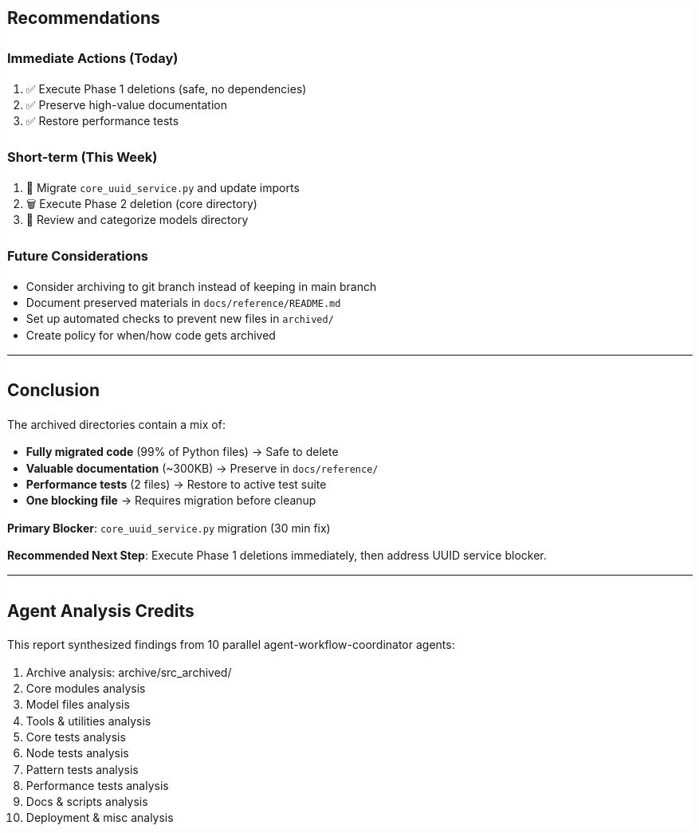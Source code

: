 
## Recommendations

### Immediate Actions (Today)
1. ✅ Execute Phase 1 deletions (safe, no dependencies)
2. ✅ Preserve high-value documentation
3. ✅ Restore performance tests

### Short-term (This Week)
1. 🔧 Migrate `core_uuid_service.py` and update imports
2. 🗑️ Execute Phase 2 deletion (core directory)
3. 📝 Review and categorize models directory

### Future Considerations
- Consider archiving to git branch instead of keeping in main branch
- Document preserved materials in `docs/reference/README.md`
- Set up automated checks to prevent new files in `archived/`
- Create policy for when/how code gets archived

---

## Conclusion

The archived directories contain a mix of:
- **Fully migrated code** (99% of Python files) → Safe to delete
- **Valuable documentation** (~300KB) → Preserve in `docs/reference/`
- **Performance tests** (2 files) → Restore to active test suite
- **One blocking file** → Requires migration before cleanup

**Primary Blocker**: `core_uuid_service.py` migration (30 min fix)

**Recommended Next Step**: Execute Phase 1 deletions immediately, then address UUID service blocker.

---

## Agent Analysis Credits
This report synthesized findings from 10 parallel agent-workflow-coordinator agents:
1. Archive analysis: archive/src_archived/
2. Core modules analysis
3. Model files analysis
4. Tools & utilities analysis
5. Core tests analysis
6. Node tests analysis
7. Pattern tests analysis
8. Performance tests analysis
9. Docs & scripts analysis
10. Deployment & misc analysis
